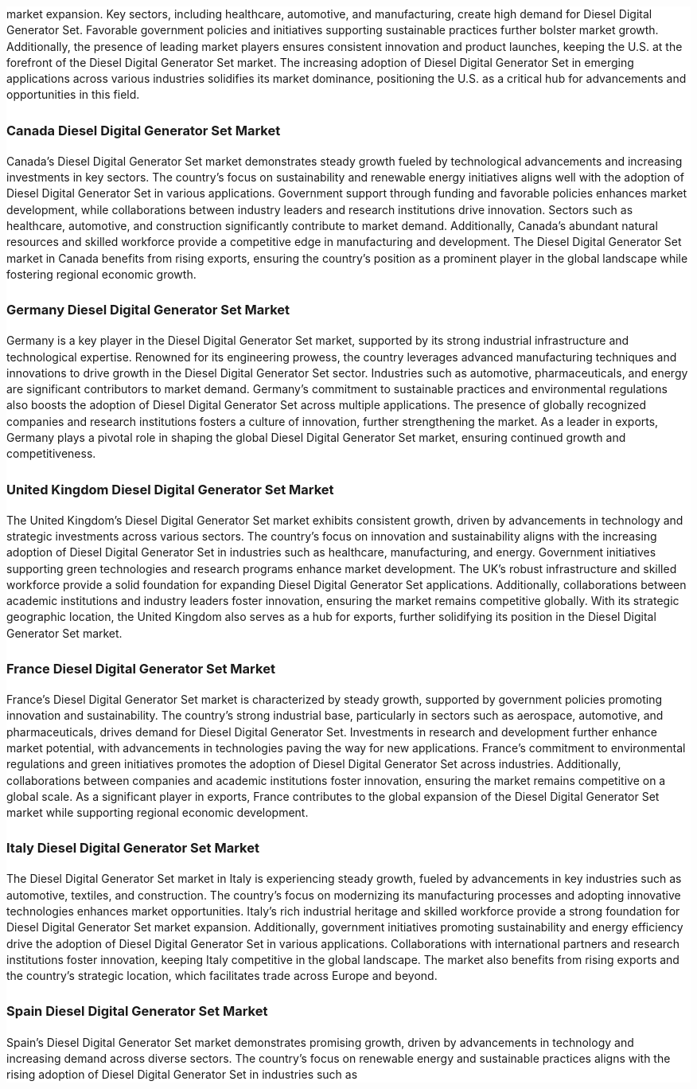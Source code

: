 market expansion. Key sectors, including healthcare, automotive, and manufacturing, create high demand for Diesel Digital Generator Set. Favorable government policies and initiatives supporting sustainable practices further bolster market growth. Additionally, the presence of leading market players ensures consistent innovation and product launches, keeping the U.S. at the forefront of the Diesel Digital Generator Set market. The increasing adoption of Diesel Digital Generator Set in emerging applications across various industries solidifies its market dominance, positioning the U.S. as a critical hub for advancements and opportunities in this field.</p><h3>Canada Diesel Digital Generator Set Market</h3><p>Canada&rsquo;s Diesel Digital Generator Set market demonstrates steady growth fueled by technological advancements and increasing investments in key sectors. The country&rsquo;s focus on sustainability and renewable energy initiatives aligns well with the adoption of Diesel Digital Generator Set in various applications. Government support through funding and favorable policies enhances market development, while collaborations between industry leaders and research institutions drive innovation. Sectors such as healthcare, automotive, and construction significantly contribute to market demand. Additionally, Canada&rsquo;s abundant natural resources and skilled workforce provide a competitive edge in manufacturing and development. The Diesel Digital Generator Set market in Canada benefits from rising exports, ensuring the country&rsquo;s position as a prominent player in the global landscape while fostering regional economic growth.</p><h3>Germany Diesel Digital Generator Set Market</h3><p>Germany is a key player in the Diesel Digital Generator Set market, supported by its strong industrial infrastructure and technological expertise. Renowned for its engineering prowess, the country leverages advanced manufacturing techniques and innovations to drive growth in the Diesel Digital Generator Set sector. Industries such as automotive, pharmaceuticals, and energy are significant contributors to market demand. Germany&rsquo;s commitment to sustainable practices and environmental regulations also boosts the adoption of Diesel Digital Generator Set across multiple applications. The presence of globally recognized companies and research institutions fosters a culture of innovation, further strengthening the market. As a leader in exports, Germany plays a pivotal role in shaping the global Diesel Digital Generator Set market, ensuring continued growth and competitiveness.</p><h3>United Kingdom Diesel Digital Generator Set Market</h3><p>The United Kingdom&rsquo;s Diesel Digital Generator Set market exhibits consistent growth, driven by advancements in technology and strategic investments across various sectors. The country&rsquo;s focus on innovation and sustainability aligns with the increasing adoption of Diesel Digital Generator Set in industries such as healthcare, manufacturing, and energy. Government initiatives supporting green technologies and research programs enhance market development. The UK&rsquo;s robust infrastructure and skilled workforce provide a solid foundation for expanding Diesel Digital Generator Set applications. Additionally, collaborations between academic institutions and industry leaders foster innovation, ensuring the market remains competitive globally. With its strategic geographic location, the United Kingdom also serves as a hub for exports, further solidifying its position in the Diesel Digital Generator Set market.</p><h3>France Diesel Digital Generator Set Market</h3><p>France&rsquo;s Diesel Digital Generator Set market is characterized by steady growth, supported by government policies promoting innovation and sustainability. The country&rsquo;s strong industrial base, particularly in sectors such as aerospace, automotive, and pharmaceuticals, drives demand for Diesel Digital Generator Set. Investments in research and development further enhance market potential, with advancements in technologies paving the way for new applications. France&rsquo;s commitment to environmental regulations and green initiatives promotes the adoption of Diesel Digital Generator Set across industries. Additionally, collaborations between companies and academic institutions foster innovation, ensuring the market remains competitive on a global scale. As a significant player in exports, France contributes to the global expansion of the Diesel Digital Generator Set market while supporting regional economic development.</p><h3>Italy Diesel Digital Generator Set Market</h3><p>The Diesel Digital Generator Set market in Italy is experiencing steady growth, fueled by advancements in key industries such as automotive, textiles, and construction. The country&rsquo;s focus on modernizing its manufacturing processes and adopting innovative technologies enhances market opportunities. Italy&rsquo;s rich industrial heritage and skilled workforce provide a strong foundation for Diesel Digital Generator Set market expansion. Additionally, government initiatives promoting sustainability and energy efficiency drive the adoption of Diesel Digital Generator Set in various applications. Collaborations with international partners and research institutions foster innovation, keeping Italy competitive in the global landscape. The market also benefits from rising exports and the country&rsquo;s strategic location, which facilitates trade across Europe and beyond.</p><h3>Spain Diesel Digital Generator Set Market</h3><p>Spain&rsquo;s Diesel Digital Generator Set market demonstrates promising growth, driven by advancements in technology and increasing demand across diverse sectors. The country&rsquo;s focus on renewable energy and sustainable practices aligns with the rising adoption of Diesel Digital Generator Set in industries such as